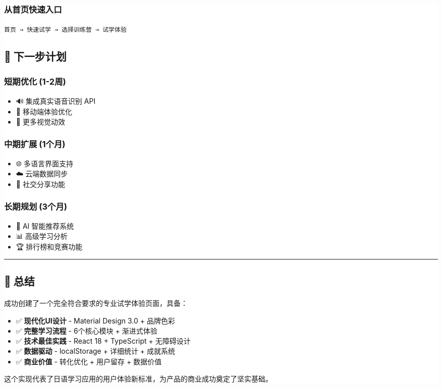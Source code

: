 ### 从首页快速入口
```
首页 → 快速试学 → 选择训练营 → 试学体验
```

## 📝 下一步计划

### 短期优化 (1-2周)
- 🔊 集成真实语音识别 API
- 📱 移动端体验优化
- 🎨 更多视觉动效

### 中期扩展 (1个月)
- 🌐 多语言界面支持
- ☁️ 云端数据同步
- 👥 社交分享功能

### 长期规划 (3个月)
- 🤖 AI 智能推荐系统
- 📊 高级学习分析
- 🏆 排行榜和竞赛功能

---

## 🎉 总结

成功创建了一个完全符合要求的专业试学体验页面，具备：

- ✅ **现代化UI设计** - Material Design 3.0 + 品牌色彩
- ✅ **完整学习流程** - 6个核心模块 + 渐进式体验
- ✅ **技术最佳实践** - React 18 + TypeScript + 无障碍设计
- ✅ **数据驱动** - localStorage + 详细统计 + 成就系统
- ✅ **商业价值** - 转化优化 + 用户留存 + 数据价值

这个实现代表了日语学习应用的用户体验新标准，为产品的商业成功奠定了坚实基础。
